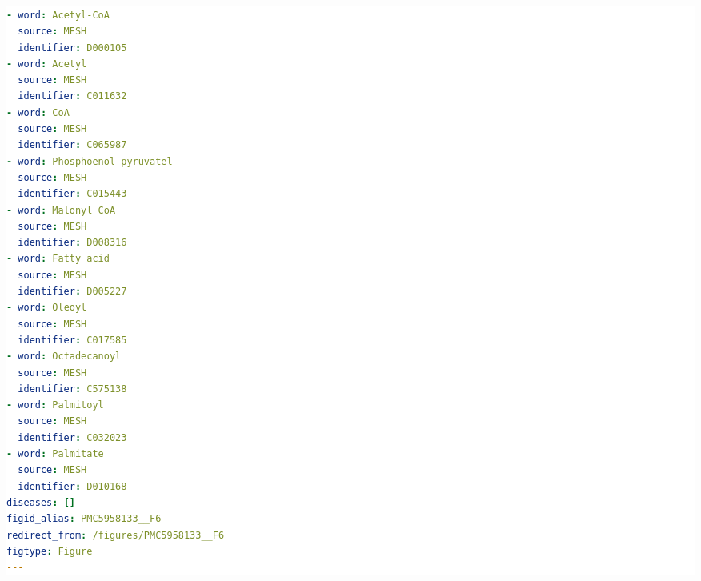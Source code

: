 ```yaml
- word: Acetyl-CoA
  source: MESH
  identifier: D000105
- word: Acetyl
  source: MESH
  identifier: C011632
- word: CoA
  source: MESH
  identifier: C065987
- word: Phosphoenol pyruvatel
  source: MESH
  identifier: C015443
- word: Malonyl CoA
  source: MESH
  identifier: D008316
- word: Fatty acid
  source: MESH
  identifier: D005227
- word: Oleoyl
  source: MESH
  identifier: C017585
- word: Octadecanoyl
  source: MESH
  identifier: C575138
- word: Palmitoyl
  source: MESH
  identifier: C032023
- word: Palmitate
  source: MESH
  identifier: D010168
diseases: []
figid_alias: PMC5958133__F6
redirect_from: /figures/PMC5958133__F6
figtype: Figure
---
```

